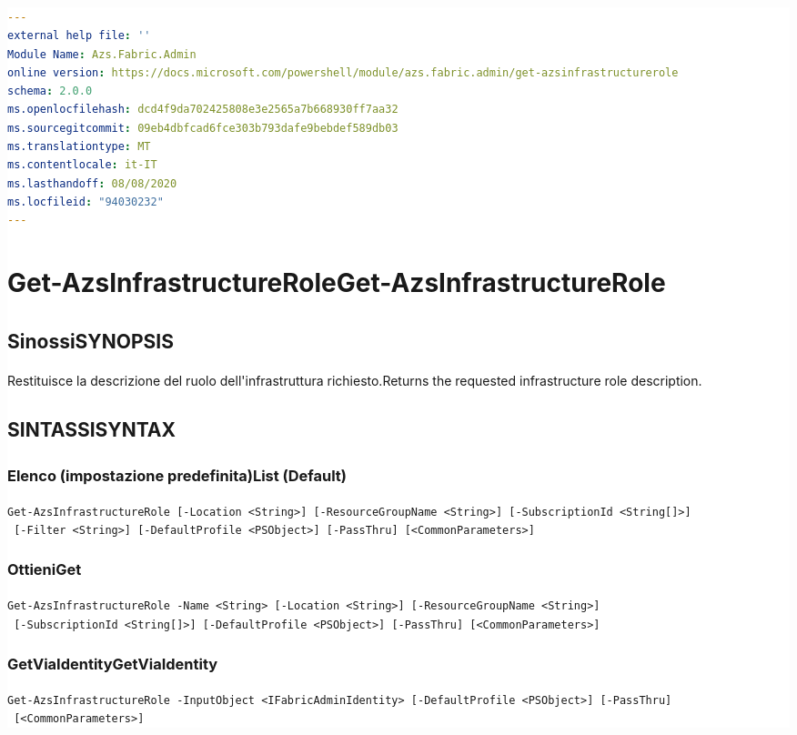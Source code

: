 ```yaml
---
external help file: ''
Module Name: Azs.Fabric.Admin
online version: https://docs.microsoft.com/powershell/module/azs.fabric.admin/get-azsinfrastructurerole
schema: 2.0.0
ms.openlocfilehash: dcd4f9da702425808e3e2565a7b668930ff7aa32
ms.sourcegitcommit: 09eb4dbfcad6fce303b793dafe9bebdef589db03
ms.translationtype: MT
ms.contentlocale: it-IT
ms.lasthandoff: 08/08/2020
ms.locfileid: "94030232"
---
```

# <span data-ttu-id="a3e9d-101">Get-AzsInfrastructureRole</span><span class="sxs-lookup"><span data-stu-id="a3e9d-101">Get-AzsInfrastructureRole</span></span>

## <span data-ttu-id="a3e9d-102">Sinossi</span><span class="sxs-lookup"><span data-stu-id="a3e9d-102">SYNOPSIS</span></span>
<span data-ttu-id="a3e9d-103">Restituisce la descrizione del ruolo dell'infrastruttura richiesto.</span><span class="sxs-lookup"><span data-stu-id="a3e9d-103">Returns the requested infrastructure role description.</span></span>

## <span data-ttu-id="a3e9d-104">SINTASSI</span><span class="sxs-lookup"><span data-stu-id="a3e9d-104">SYNTAX</span></span>

### <span data-ttu-id="a3e9d-105">Elenco (impostazione predefinita)</span><span class="sxs-lookup"><span data-stu-id="a3e9d-105">List (Default)</span></span>
```
Get-AzsInfrastructureRole [-Location <String>] [-ResourceGroupName <String>] [-SubscriptionId <String[]>]
 [-Filter <String>] [-DefaultProfile <PSObject>] [-PassThru] [<CommonParameters>]
```

### <span data-ttu-id="a3e9d-106">Ottieni</span><span class="sxs-lookup"><span data-stu-id="a3e9d-106">Get</span></span>
```
Get-AzsInfrastructureRole -Name <String> [-Location <String>] [-ResourceGroupName <String>]
 [-SubscriptionId <String[]>] [-DefaultProfile <PSObject>] [-PassThru] [<CommonParameters>]
```

### <span data-ttu-id="a3e9d-107">GetViaIdentity</span><span class="sxs-lookup"><span data-stu-id="a3e9d-107">GetViaIdentity</span></span>
```
Get-AzsInfrastructureRole -InputObject <IFabricAdminIdentity> [-DefaultProfile <PSObject>] [-PassThru]
 [<CommonParameters>]
```

